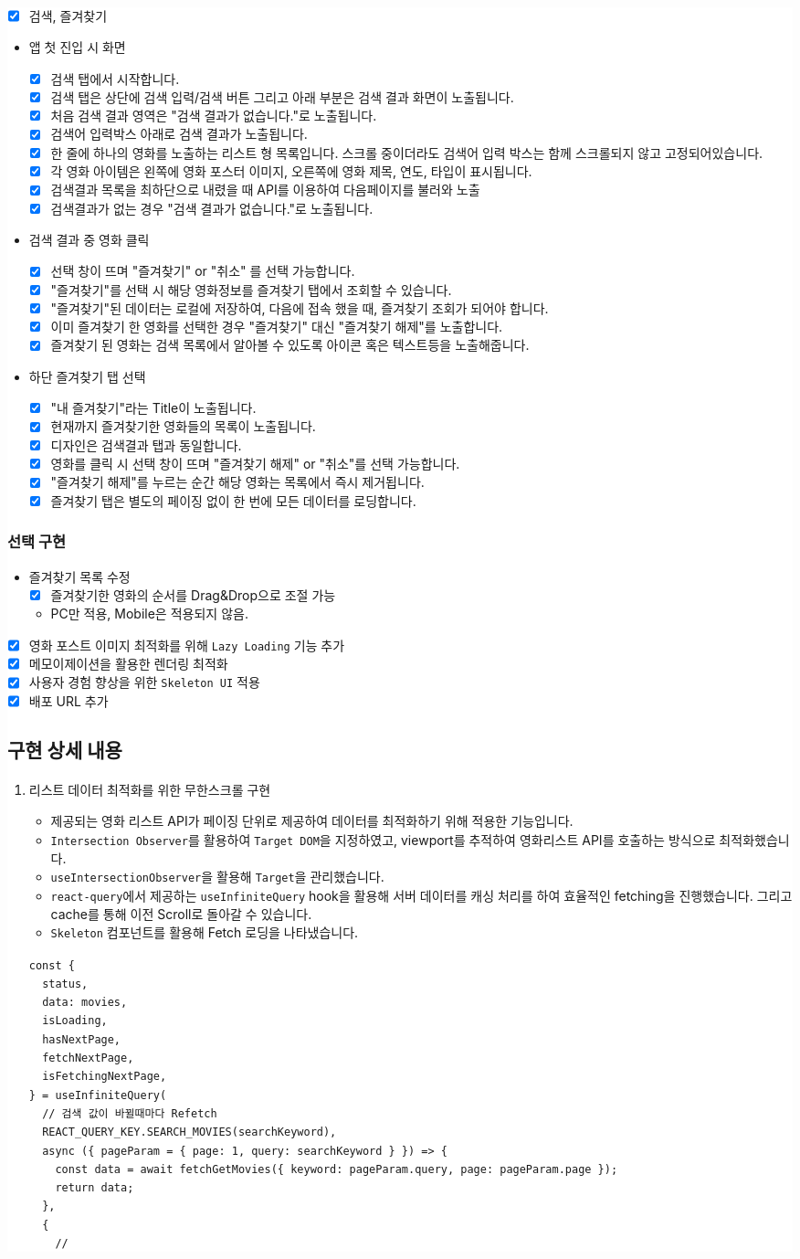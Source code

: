   - [x] 검색, 즐겨찾기

- 앱 첫 진입 시 화면

  - [x] 검색 탭에서 시작합니다.
  - [x] 검색 탭은 상단에 검색 입력/검색 버튼 그리고 아래 부분은 검색 결과 화면이 노출됩니다.
  - [x] 처음 검색 결과 영역은 "검색 결과가 없습니다."로 노출됩니다.
  - [x] 검색어 입력박스 아래로 검색 결과가 노출됩니다.
  - [x] 한 줄에 하나의 영화를 노출하는 리스트 형 목록입니다. 스크롤 중이더라도 검색어 입력 박스는 함께 스크롤되지 않고 고정되어있습니다.
  - [x] 각 영화 아이템은 왼쪽에 영화 포스터 이미지, 오른쪽에 영화 제목, 연도, 타입이 표시됩니다.
  - [x] 검색결과 목록을 최하단으로 내렸을 때 API를 이용하여 다음페이지를 불러와 노출
  - [x] 검색결과가 없는 경우 "검색 결과가 없습니다."로 노출됩니다.

- 검색 결과 중 영화 클릭

  - [x] 선택 창이 뜨며 "즐겨찾기" or "취소" 를 선택 가능합니다.
  - [x] "즐겨찾기"를 선택 시 해당 영화정보를 즐겨찾기 탭에서 조회할 수 있습니다.
  - [x] "즐겨찾기"된 데이터는 로컬에 저장하여, 다음에 접속 했을 때, 즐겨찾기 조회가 되어야 합니다.
  - [x] 이미 즐겨찾기 한 영화를 선택한 경우 "즐겨찾기" 대신 "즐겨찾기 해제"를 노출합니다.
  - [x] 즐겨찾기 된 영화는 검색 목록에서 알아볼 수 있도록 아이콘 혹은 텍스트등을 노출해줍니다.

- 하단 즐겨찾기 탭 선택
  - [x] "내 즐겨찾기"라는 Title이 노출됩니다.
  - [x] 현재까지 즐겨찾기한 영화들의 목록이 노출됩니다.
  - [x] 디자인은 검색결과 탭과 동일합니다.
  - [x] 영화를 클릭 시 선택 창이 뜨며 "즐겨찾기 해제" or "취소"를 선택 가능합니다.
  - [x] "즐겨찾기 해제"를 누르는 순간 해당 영화는 목록에서 즉시 제거됩니다.
  - [x] 즐겨찾기 탭은 별도의 페이징 없이 한 번에 모든 데이터를 로딩합니다.

### 선택 구현

- 즐겨찾기 목록 수정
  - [x] 즐겨찾기한 영화의 순서를 Drag&Drop으로 조절 가능
  - PC만 적용, Mobile은 적용되지 않음.
- [x] 영화 포스트 이미지 최적화를 위해 `Lazy Loading` 기능 추가
- [x] 메모이제이션을 활용한 렌더링 최적화
- [x] 사용자 경험 향상을 위한 `Skeleton UI` 적용
- [x] 배포 URL 추가

## 구현 상세 내용

1. 리스트 데이터 최적화를 위한 무한스크롤 구현

   - 제공되는 영화 리스트 API가 페이징 단위로 제공하여 데이터를 최적화하기 위해 적용한 기능입니다.
   - `Intersection Observer`를 활용하여 `Target DOM`을 지정하였고, viewport를 추적하여 영화리스트 API를 호출하는 방식으로 최적화했습니다.
   - `useIntersectionObserver`을 활용해 `Target`을 관리했습니다.
   - `react-query`에서 제공하는 `useInfiniteQuery` hook을 활용해 서버 데이터를 캐싱 처리를 하여 효율적인 fetching을 진행했습니다. 그리고 cache를 통해 이전 Scroll로 돌아갈 수 있습니다.
   - `Skeleton` 컴포넌트를 활용해 Fetch 로딩을 나타냈습니다.

   ```tsx
   const {
     status,
     data: movies,
     isLoading,
     hasNextPage,
     fetchNextPage,
     isFetchingNextPage,
   } = useInfiniteQuery(
     // 검색 값이 바뀔때마다 Refetch
     REACT_QUERY_KEY.SEARCH_MOVIES(searchKeyword),
     async ({ pageParam = { page: 1, query: searchKeyword } }) => {
       const data = await fetchGetMovies({ keyword: pageParam.query, page: pageParam.page });
       return data;
     },
     {
       //
   ```